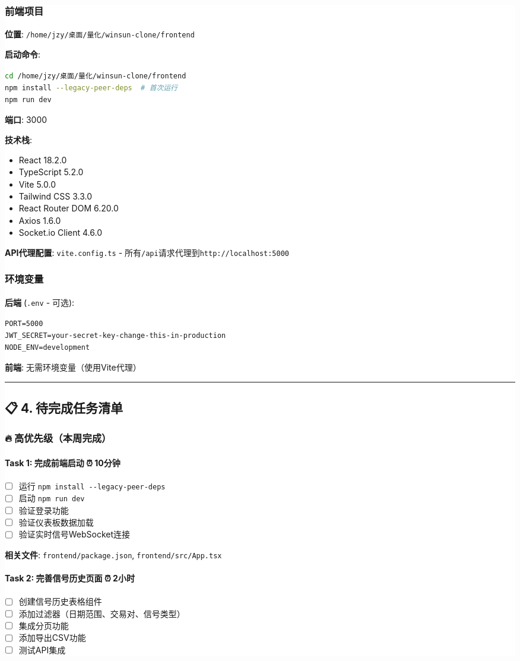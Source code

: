 ### 前端项目

**位置**: `/home/jzy/桌面/量化/winsun-clone/frontend`

**启动命令**:
```bash
cd /home/jzy/桌面/量化/winsun-clone/frontend
npm install --legacy-peer-deps  # 首次运行
npm run dev
```

**端口**: 3000

**技术栈**:
- React 18.2.0
- TypeScript 5.2.0
- Vite 5.0.0
- Tailwind CSS 3.3.0
- React Router DOM 6.20.0
- Axios 1.6.0
- Socket.io Client 4.6.0

**API代理配置**: `vite.config.ts` - 所有`/api`请求代理到`http://localhost:5000`

### 环境变量

**后端** (`.env` - 可选):
```env
PORT=5000
JWT_SECRET=your-secret-key-change-this-in-production
NODE_ENV=development
```

**前端**: 无需环境变量（使用Vite代理）

---

## 📋 4. 待完成任务清单

### 🔥 高优先级（本周完成）

#### Task 1: 完成前端启动 ⏰ 10分钟
- [ ] 运行 `npm install --legacy-peer-deps`
- [ ] 启动 `npm run dev`
- [ ] 验证登录功能
- [ ] 验证仪表板数据加载
- [ ] 验证实时信号WebSocket连接

**相关文件**: `frontend/package.json`, `frontend/src/App.tsx`

#### Task 2: 完善信号历史页面 ⏰ 2小时
- [ ] 创建信号历史表格组件
- [ ] 添加过滤器（日期范围、交易对、信号类型）
- [ ] 集成分页功能
- [ ] 添加导出CSV功能
- [ ] 测试API集成
